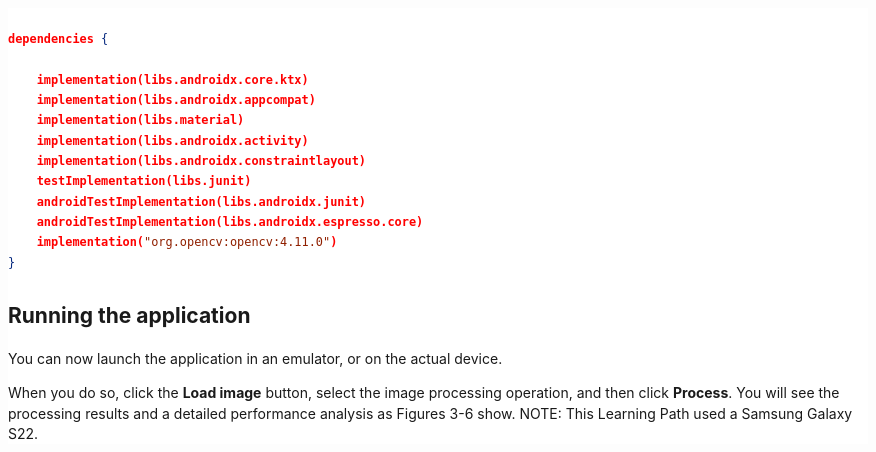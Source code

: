 ```JSON

dependencies {

    implementation(libs.androidx.core.ktx)
    implementation(libs.androidx.appcompat)
    implementation(libs.material)
    implementation(libs.androidx.activity)
    implementation(libs.androidx.constraintlayout)
    testImplementation(libs.junit)
    androidTestImplementation(libs.androidx.junit)
    androidTestImplementation(libs.androidx.espresso.core)
    implementation("org.opencv:opencv:4.11.0")
}
```

## Running the application
You can now launch the application in an emulator, or on the actual device. 

When you do so, click the **Load image** button, select the image processing operation, and then click **Process**. You will see the processing results and a detailed performance analysis as Figures 3-6 show. NOTE: This Learning Path used a Samsung Galaxy S22.
